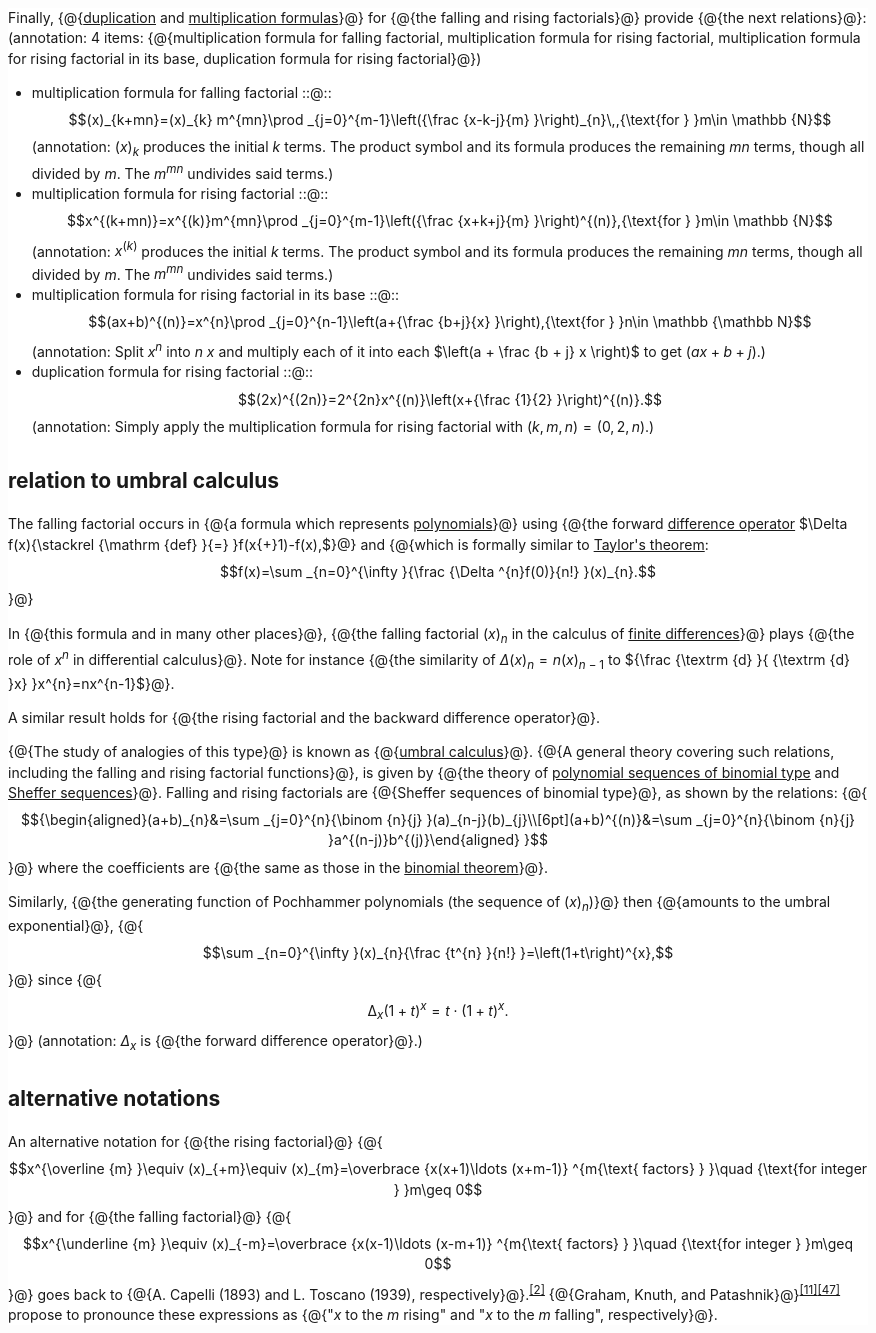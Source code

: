 Finally, {@{[duplication](multiplication%20theorem.md) and [multiplication formulas](multiplication%20theorem.md)}@} for {@{the falling and rising factorials}@} provide {@{the next relations}@}: \(annotation: 4 items: {@{multiplication formula for falling factorial, multiplication formula for rising factorial, multiplication formula for rising factorial in its base, duplication formula for rising factorial}@}\) 

- multiplication formula for falling factorial ::@:: $$(x)_{k+mn}=(x)_{k} m^{mn}\prod _{j=0}^{m-1}\left({\frac {x-k-j}{m} }\right)_{n}\,,{\text{for } }m\in \mathbb {N}$$ (annotation: $(x)_k$ produces the initial $k$ terms. The product symbol and its formula produces the remaining $mn$ terms, though all divided by $m$. The $m^{mn}$ undivides said terms.) 
- multiplication formula for rising factorial ::@:: $$x^{(k+mn)}=x^{(k)}m^{mn}\prod _{j=0}^{m-1}\left({\frac {x+k+j}{m} }\right)^{(n)},{\text{for } }m\in \mathbb {N}$$ (annotation: $x^{(k)}$ produces the initial $k$ terms. The product symbol and its formula produces the remaining $mn$ terms, though all divided by $m$. The $m^{mn}$ undivides said terms.) 
- multiplication formula for rising factorial in its base ::@:: $$(ax+b)^{(n)}=x^{n}\prod _{j=0}^{n-1}\left(a+{\frac {b+j}{x} }\right),{\text{for } }n\in \mathbb {\mathbb N}$$ (annotation: Split $x^n$ into $n$ $x$ and multiply each of it into each $\left(a + \frac {b + j} x \right)$ to get $(ax + b + j)$.) 
- duplication formula for rising factorial ::@:: $$(2x)^{(2n)}=2^{2n}x^{(n)}\left(x+{\frac {1}{2} }\right)^{(n)}.$$ (annotation: Simply apply the multiplication formula for rising factorial with $(k, m, n) = (0, 2, n)$.) 

## relation to umbral calculus

The falling factorial occurs in {@{a formula which represents [polynomials](polynomial.md)}@} using {@{the forward [difference operator](recurrence%20relation.md#difference%20operator) $\Delta f(x){\stackrel {\mathrm {def} }{=} }f(x{+}1)-f(x),$}@} and {@{which is formally similar to [Taylor's theorem](taylor's%20theorem.md):$$f(x)=\sum _{n=0}^{\infty }{\frac {\Delta ^{n}f(0)}{n!} }(x)_{n}.$$}@} 

In {@{this formula and in many other places}@}, {@{the falling factorial $(x)_{n}$ in the calculus of [finite differences](finite%20difference.md)}@} plays {@{the role of $x^{n}$ in differential calculus}@}. Note for instance {@{the similarity of $\Delta (x)_{n}=n(x)_{n-1}$ to ${\frac {\textrm {d} }{ {\textrm {d} }x} }x^{n}=nx^{n-1}$}@}. 

A similar result holds for {@{the rising factorial and the backward difference operator}@}. 

{@{The study of analogies of this type}@} is known as {@{[umbral calculus](umbral%20calculus.md)}@}. {@{A general theory covering such relations, including the falling and rising factorial functions}@}, is given by {@{the theory of [polynomial sequences of binomial type](binomial%20type.md) and [Sheffer sequences](Sheffer%20sequence.md)}@}. Falling and rising factorials are {@{Sheffer sequences of binomial type}@}, as shown by the relations: {@{$${\begin{aligned}(a+b)_{n}&=\sum _{j=0}^{n}{\binom {n}{j} }(a)_{n-j}(b)_{j}\\[6pt](a+b)^{(n)}&=\sum _{j=0}^{n}{\binom {n}{j} }a^{(n-j)}b^{(j)}\end{aligned} }$$}@} where the coefficients are {@{the same as those in the [binomial theorem](binomial%20theorem.md)}@}. 

Similarly, {@{the generating function of Pochhammer polynomials (the sequence of $(x)_n$)}@} then {@{amounts to the umbral exponential}@}, {@{$$\sum _{n=0}^{\infty }(x)_{n}{\frac {t^{n} }{n!} }=\left(1+t\right)^{x},$$}@} since {@{$$\operatorname {\Delta } _{x}\left(1+t\right)^{x}=t\cdot \left(1+t\right)^{x}.$$}@} (annotation: $\Delta_x$ is {@{the forward difference operator}@}.) 

## alternative notations

An alternative notation for {@{the rising factorial}@} {@{$$x^{\overline {m} }\equiv (x)_{+m}\equiv (x)_{m}=\overbrace {x(x+1)\ldots (x+m-1)} ^{m{\text{ factors} } }\quad {\text{for integer } }m\geq 0$$}@} and for {@{the falling factorial}@} {@{$$x^{\underline {m} }\equiv (x)_{-m}=\overbrace {x(x-1)\ldots (x-m+1)} ^{m{\text{ factors} } }\quad {\text{for integer } }m\geq 0$$}@} goes back to {@{A. Capelli (1893) and L. Toscano (1939), respectively}@}.<sup>[\[2\]](#^ref-2)</sup> {@{Graham, Knuth, and Patashnik}@}<sup>[\[11\]](#^ref-11)</sup><sup>[\[47\]](#^ref-47)</sup> propose to pronounce these expressions as {@{"$x$ to the $m$ rising" and "$x$ to the $m$ falling", respectively}@}. 
